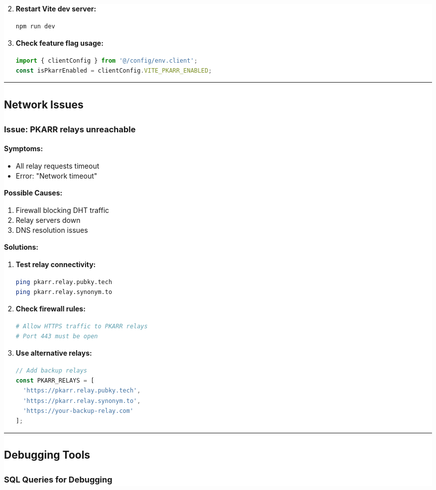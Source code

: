 2. **Restart Vite dev server:**
   ```bash
   npm run dev
   ```

3. **Check feature flag usage:**
   ```typescript
   import { clientConfig } from '@/config/env.client';
   const isPkarrEnabled = clientConfig.VITE_PKARR_ENABLED;
   ```

---

## Network Issues

### Issue: PKARR relays unreachable

**Symptoms:**
- All relay requests timeout
- Error: "Network timeout"

**Possible Causes:**
1. Firewall blocking DHT traffic
2. Relay servers down
3. DNS resolution issues

**Solutions:**

1. **Test relay connectivity:**
   ```bash
   ping pkarr.relay.pubky.tech
   ping pkarr.relay.synonym.to
   ```

2. **Check firewall rules:**
   ```bash
   # Allow HTTPS traffic to PKARR relays
   # Port 443 must be open
   ```

3. **Use alternative relays:**
   ```typescript
   // Add backup relays
   const PKARR_RELAYS = [
     'https://pkarr.relay.pubky.tech',
     'https://pkarr.relay.synonym.to',
     'https://your-backup-relay.com'
   ];
   ```

---

## Debugging Tools

### SQL Queries for Debugging
